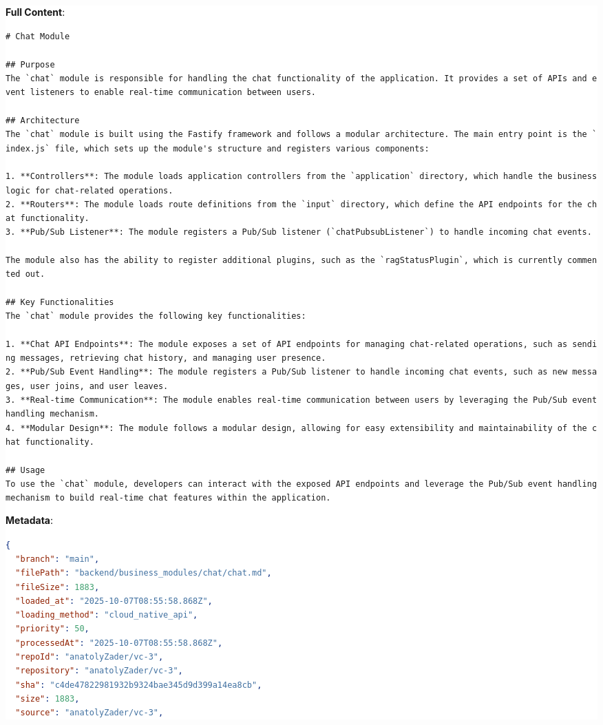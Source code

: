 **Full Content**:
```
# Chat Module

## Purpose
The `chat` module is responsible for handling the chat functionality of the application. It provides a set of APIs and event listeners to enable real-time communication between users.

## Architecture
The `chat` module is built using the Fastify framework and follows a modular architecture. The main entry point is the `index.js` file, which sets up the module's structure and registers various components:

1. **Controllers**: The module loads application controllers from the `application` directory, which handle the business logic for chat-related operations.
2. **Routers**: The module loads route definitions from the `input` directory, which define the API endpoints for the chat functionality.
3. **Pub/Sub Listener**: The module registers a Pub/Sub listener (`chatPubsubListener`) to handle incoming chat events.

The module also has the ability to register additional plugins, such as the `ragStatusPlugin`, which is currently commented out.

## Key Functionalities
The `chat` module provides the following key functionalities:

1. **Chat API Endpoints**: The module exposes a set of API endpoints for managing chat-related operations, such as sending messages, retrieving chat history, and managing user presence.
2. **Pub/Sub Event Handling**: The module registers a Pub/Sub listener to handle incoming chat events, such as new messages, user joins, and user leaves.
3. **Real-time Communication**: The module enables real-time communication between users by leveraging the Pub/Sub event handling mechanism.
4. **Modular Design**: The module follows a modular design, allowing for easy extensibility and maintainability of the chat functionality.

## Usage
To use the `chat` module, developers can interact with the exposed API endpoints and leverage the Pub/Sub event handling mechanism to build real-time chat features within the application.
```

**Metadata**:
```json
{
  "branch": "main",
  "filePath": "backend/business_modules/chat/chat.md",
  "fileSize": 1883,
  "loaded_at": "2025-10-07T08:55:58.868Z",
  "loading_method": "cloud_native_api",
  "priority": 50,
  "processedAt": "2025-10-07T08:55:58.868Z",
  "repoId": "anatolyZader/vc-3",
  "repository": "anatolyZader/vc-3",
  "sha": "c4de47822981932b9324bae345d9d399a14ea8cb",
  "size": 1883,
  "source": "anatolyZader/vc-3",
```